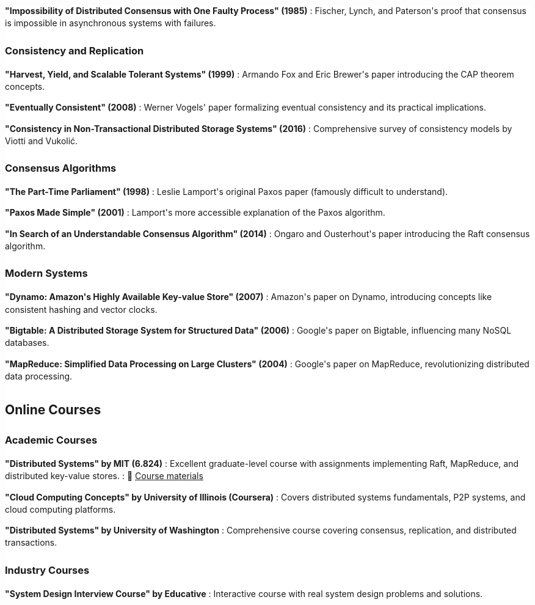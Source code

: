 **"Impossibility of Distributed Consensus with One Faulty Process" (1985)**
: Fischer, Lynch, and Paterson's proof that consensus is impossible in asynchronous systems with failures.

### Consistency and Replication

**"Harvest, Yield, and Scalable Tolerant Systems" (1999)**
: Armando Fox and Eric Brewer's paper introducing the CAP theorem concepts.

**"Eventually Consistent" (2008)**
: Werner Vogels' paper formalizing eventual consistency and its practical implications.

**"Consistency in Non-Transactional Distributed Storage Systems" (2016)**
: Comprehensive survey of consistency models by Viotti and Vukolić.

### Consensus Algorithms

**"The Part-Time Parliament" (1998)**
: Leslie Lamport's original Paxos paper (famously difficult to understand).

**"Paxos Made Simple" (2001)**
: Lamport's more accessible explanation of the Paxos algorithm.

**"In Search of an Understandable Consensus Algorithm" (2014)**
: Ongaro and Ousterhout's paper introducing the Raft consensus algorithm.

### Modern Systems

**"Dynamo: Amazon's Highly Available Key-value Store" (2007)**
: Amazon's paper on Dynamo, introducing concepts like consistent hashing and vector clocks.

**"Bigtable: A Distributed Storage System for Structured Data" (2006)**
: Google's paper on Bigtable, influencing many NoSQL databases.

**"MapReduce: Simplified Data Processing on Large Clusters" (2004)**
: Google's paper on MapReduce, revolutionizing distributed data processing.

## Online Courses

### Academic Courses

**"Distributed Systems" by MIT (6.824)**
: Excellent graduate-level course with assignments implementing Raft, MapReduce, and distributed key-value stores.
: 🔗 [Course materials](https://pdos.csail.mit.edu/6.824/)

**"Cloud Computing Concepts" by University of Illinois (Coursera)**
: Covers distributed systems fundamentals, P2P systems, and cloud computing platforms.

**"Distributed Systems" by University of Washington**
: Comprehensive course covering consensus, replication, and distributed transactions.

### Industry Courses

**"System Design Interview Course" by Educative**
: Interactive course with real system design problems and solutions.
